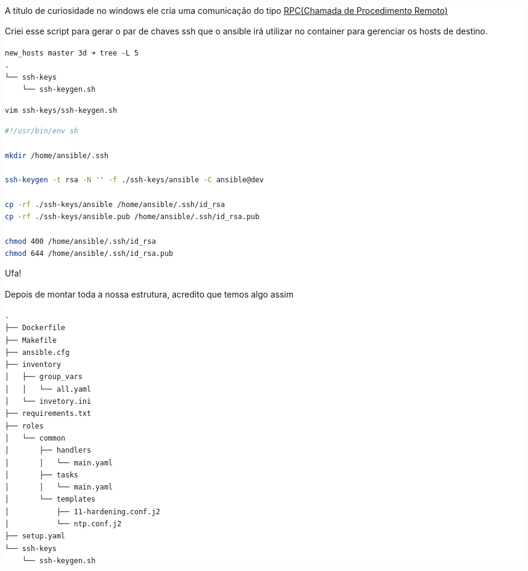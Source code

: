 A título de curiosidade no windows ele cria uma comunicação do tipo [RPC(Chamada de Procedimento Remoto)](https://pt.wikipedia.org/wiki/Chamada_de_procedimento_remoto)

Criei esse script para gerar o par de chaves ssh que o ansible irá utilizar no container para gerenciar os hosts de destino.

```shell
new_hosts master 3d ➜ tree -L 5
.
└── ssh-keys
    └── ssh-keygen.sh
```

```shell
vim ssh-keys/ssh-keygen.sh
```

```sh
#!/usr/bin/env sh

mkdir /home/ansible/.ssh

ssh-keygen -t rsa -N '' -f ./ssh-keys/ansible -C ansible@dev

cp -rf ./ssh-keys/ansible /home/ansible/.ssh/id_rsa
cp -rf ./ssh-keys/ansible.pub /home/ansible/.ssh/id_rsa.pub

chmod 400 /home/ansible/.ssh/id_rsa
chmod 644 /home/ansible/.ssh/id_rsa.pub
```

Ufa!

Depois de montar toda a nossa estrutura, acredito que temos algo assim

```shell
.
├── Dockerfile
├── Makefile
├── ansible.cfg
├── inventory
│   ├── group_vars
│   │   └── all.yaml
│   └── invetory.ini
├── requirements.txt
├── roles
│   └── common
│       ├── handlers
│       │   └── main.yaml
│       ├── tasks
│       │   └── main.yaml
│       └── templates
│           ├── 11-hardening.conf.j2
│           └── ntp.conf.j2
├── setup.yaml
└── ssh-keys
    └── ssh-keygen.sh
```

